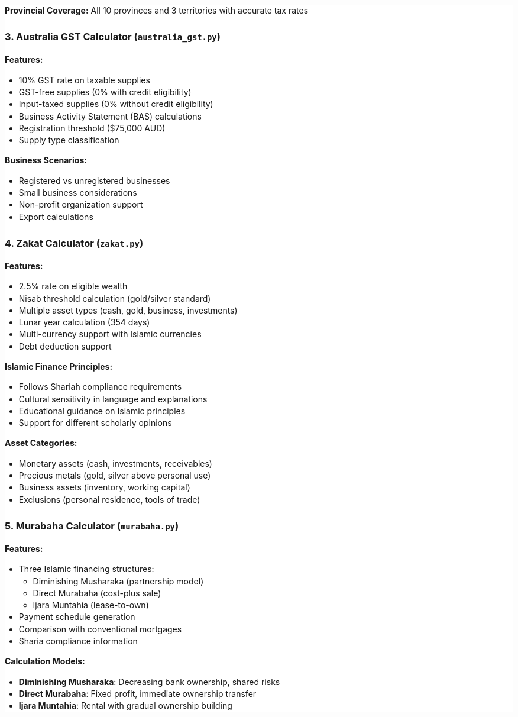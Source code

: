 **Provincial Coverage:**
All 10 provinces and 3 territories with accurate tax rates

### 3. Australia GST Calculator (`australia_gst.py`)
**Features:**
- 10% GST rate on taxable supplies
- GST-free supplies (0% with credit eligibility)
- Input-taxed supplies (0% without credit eligibility)  
- Business Activity Statement (BAS) calculations
- Registration threshold ($75,000 AUD)
- Supply type classification

**Business Scenarios:**
- Registered vs unregistered businesses
- Small business considerations
- Non-profit organization support
- Export calculations

### 4. Zakat Calculator (`zakat.py`)
**Features:**
- 2.5% rate on eligible wealth
- Nisab threshold calculation (gold/silver standard)
- Multiple asset types (cash, gold, business, investments)
- Lunar year calculation (354 days)
- Multi-currency support with Islamic currencies
- Debt deduction support

**Islamic Finance Principles:**
- Follows Shariah compliance requirements
- Cultural sensitivity in language and explanations
- Educational guidance on Islamic principles
- Support for different scholarly opinions

**Asset Categories:**
- Monetary assets (cash, investments, receivables)
- Precious metals (gold, silver above personal use)
- Business assets (inventory, working capital)
- Exclusions (personal residence, tools of trade)

### 5. Murabaha Calculator (`murabaha.py`)
**Features:**
- Three Islamic financing structures:
  - Diminishing Musharaka (partnership model)
  - Direct Murabaha (cost-plus sale)
  - Ijara Muntahia (lease-to-own)
- Payment schedule generation
- Comparison with conventional mortgages
- Sharia compliance information

**Calculation Models:**
- **Diminishing Musharaka**: Decreasing bank ownership, shared risks
- **Direct Murabaha**: Fixed profit, immediate ownership transfer
- **Ijara Muntahia**: Rental with gradual ownership building

